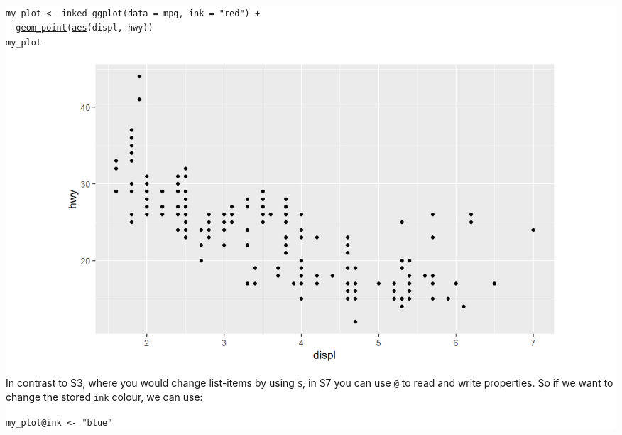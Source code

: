 <div class="highlight">

<pre class='chroma'><code class='language-r' data-lang='r'><span><span class='nv'>my_plot</span> <span class='o'>&lt;-</span> <span class='nf'>inked_ggplot</span><span class='o'>(</span>data <span class='o'>=</span> <span class='nv'>mpg</span>, ink <span class='o'>=</span> <span class='s'>"red"</span><span class='o'>)</span> <span class='o'>+</span></span>
<span>  <span class='nf'><a href='https://ggplot2.tidyverse.org/reference/geom_point.html'>geom_point</a></span><span class='o'>(</span><span class='nf'><a href='https://ggplot2.tidyverse.org/reference/aes.html'>aes</a></span><span class='o'>(</span><span class='nv'>displ</span>, <span class='nv'>hwy</span><span class='o'>)</span><span class='o'>)</span></span>
<span><span class='nv'>my_plot</span></span>
</code></pre>
<img src="figs/unnamed-chunk-3-1.png" width="700px" style="display: block; margin: auto;" />

</div>

In contrast to S3, where you would change list-items by using `$`, in S7 you can use `@` to read and write properties. So if we want to change the stored `ink` colour, we can use:

<div class="highlight">

<pre class='chroma'><code class='language-r' data-lang='r'><span><span class='nv'>my_plot</span><span class='o'>@</span><span class='nv'>ink</span> <span class='o'>&lt;-</span> <span class='s'>"blue"</span></span></code></pre>

</div>

